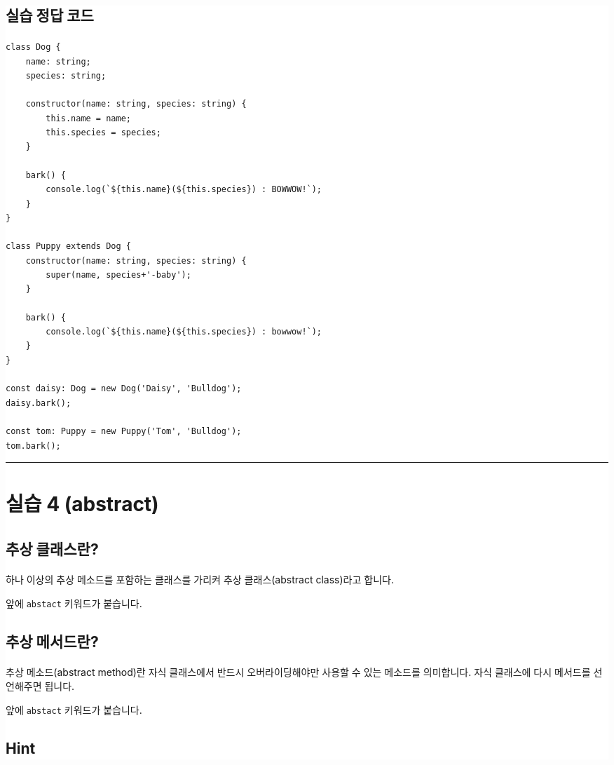## 실습 정답 코드

```tsx
class Dog {
    name: string;
    species: string;
    
    constructor(name: string, species: string) {
        this.name = name;
        this.species = species;
    }
    
    bark() {
        console.log(`${this.name}(${this.species}) : BOWWOW!`);
    }
}

class Puppy extends Dog {
    constructor(name: string, species: string) {
        super(name, species+'-baby');
    }
    
    bark() {
        console.log(`${this.name}(${this.species}) : bowwow!`);
    }
}

const daisy: Dog = new Dog('Daisy', 'Bulldog');
daisy.bark();

const tom: Puppy = new Puppy('Tom', 'Bulldog');
tom.bark();
```

---

# 실습 4 (abstract)

## 추상 클래스란?

하나 이상의 추상 메소드를 포함하는 클래스를 가리켜 추상 클래스(abstract class)라고 합니다.

앞에 `abstact` 키워드가 붙습니다.

## 추상 메서드란?

추상 메소드(abstract method)란 자식 클래스에서 반드시 오버라이딩해야만 사용할 수 있는 메소드를 의미합니다. 자식 클래스에 다시 메서드를 선언해주면 됩니다.

앞에 `abstact` 키워드가 붙습니다.

## Hint
